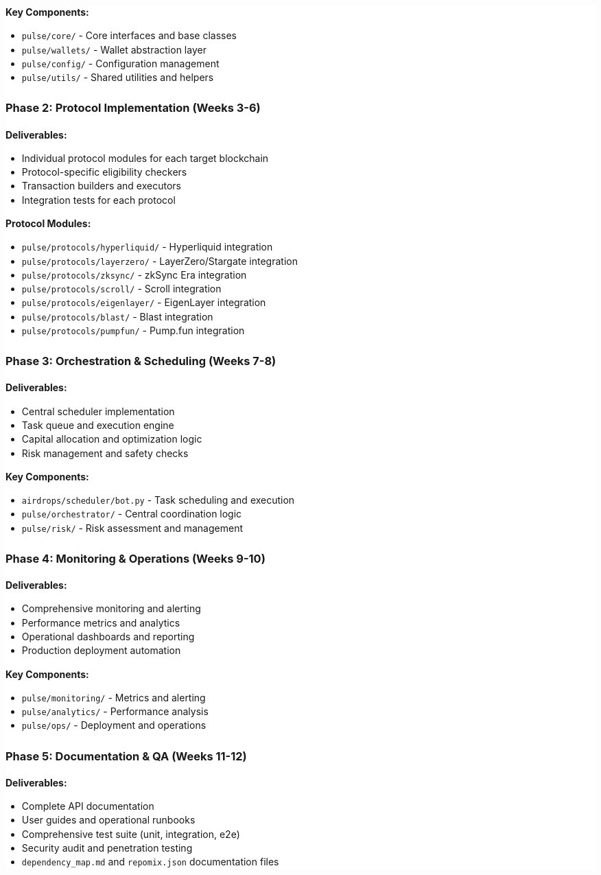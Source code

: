 **Key Components:**
- `pulse/core/` - Core interfaces and base classes
- `pulse/wallets/` - Wallet abstraction layer
- `pulse/config/` - Configuration management
- `pulse/utils/` - Shared utilities and helpers

### Phase 2: Protocol Implementation (Weeks 3-6)
**Deliverables:**
- Individual protocol modules for each target blockchain
- Protocol-specific eligibility checkers
- Transaction builders and executors
- Integration tests for each protocol

**Protocol Modules:**
- `pulse/protocols/hyperliquid/` - Hyperliquid integration
- `pulse/protocols/layerzero/` - LayerZero/Stargate integration
- `pulse/protocols/zksync/` - zkSync Era integration
- `pulse/protocols/scroll/` - Scroll integration
- `pulse/protocols/eigenlayer/` - EigenLayer integration
- `pulse/protocols/blast/` - Blast integration
- `pulse/protocols/pumpfun/` - Pump.fun integration

### Phase 3: Orchestration & Scheduling (Weeks 7-8)
**Deliverables:**
- Central scheduler implementation
- Task queue and execution engine
- Capital allocation and optimization logic
- Risk management and safety checks

**Key Components:**
- `airdrops/scheduler/bot.py` - Task scheduling and execution
- `pulse/orchestrator/` - Central coordination logic
- `pulse/risk/` - Risk assessment and management

### Phase 4: Monitoring & Operations (Weeks 9-10)
**Deliverables:**
- Comprehensive monitoring and alerting
- Performance metrics and analytics
- Operational dashboards and reporting
- Production deployment automation

**Key Components:**
- `pulse/monitoring/` - Metrics and alerting
- `pulse/analytics/` - Performance analysis
- `pulse/ops/` - Deployment and operations

### Phase 5: Documentation & QA (Weeks 11-12)
**Deliverables:**
- Complete API documentation
- User guides and operational runbooks
- Comprehensive test suite (unit, integration, e2e)
- Security audit and penetration testing
- `dependency_map.md` and `repomix.json` documentation files

